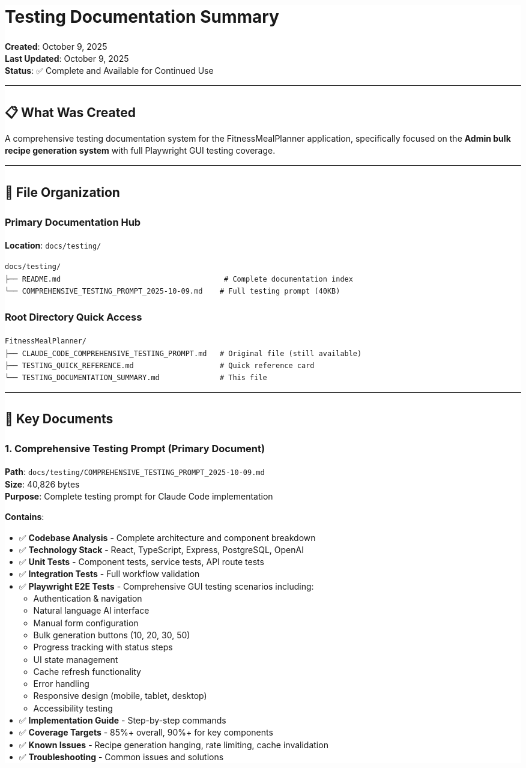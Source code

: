 # Testing Documentation Summary

**Created**: October 9, 2025  
**Last Updated**: October 9, 2025  
**Status**: ✅ Complete and Available for Continued Use

---

## 📋 What Was Created

A comprehensive testing documentation system for the FitnessMealPlanner application, specifically focused on the **Admin bulk recipe generation system** with full Playwright GUI testing coverage.

---

## 📁 File Organization

### Primary Documentation Hub
**Location**: `docs/testing/`

```
docs/testing/
├── README.md                                      # Complete documentation index
└── COMPREHENSIVE_TESTING_PROMPT_2025-10-09.md    # Full testing prompt (40KB)
```

### Root Directory Quick Access
```
FitnessMealPlanner/
├── CLAUDE_CODE_COMPREHENSIVE_TESTING_PROMPT.md   # Original file (still available)
├── TESTING_QUICK_REFERENCE.md                    # Quick reference card
└── TESTING_DOCUMENTATION_SUMMARY.md              # This file
```

---

## 🎯 Key Documents

### 1. **Comprehensive Testing Prompt** (Primary Document)
**Path**: `docs/testing/COMPREHENSIVE_TESTING_PROMPT_2025-10-09.md`  
**Size**: 40,826 bytes  
**Purpose**: Complete testing prompt for Claude Code implementation

**Contains**:
- ✅ **Codebase Analysis** - Complete architecture and component breakdown
- ✅ **Technology Stack** - React, TypeScript, Express, PostgreSQL, OpenAI
- ✅ **Unit Tests** - Component tests, service tests, API route tests
- ✅ **Integration Tests** - Full workflow validation
- ✅ **Playwright E2E Tests** - Comprehensive GUI testing scenarios including:
  - Authentication & navigation
  - Natural language AI interface
  - Manual form configuration
  - Bulk generation buttons (10, 20, 30, 50)
  - Progress tracking with status steps
  - UI state management
  - Cache refresh functionality
  - Error handling
  - Responsive design (mobile, tablet, desktop)
  - Accessibility testing
- ✅ **Implementation Guide** - Step-by-step commands
- ✅ **Coverage Targets** - 85%+ overall, 90%+ for key components
- ✅ **Known Issues** - Recipe generation hanging, rate limiting, cache invalidation
- ✅ **Troubleshooting** - Common issues and solutions